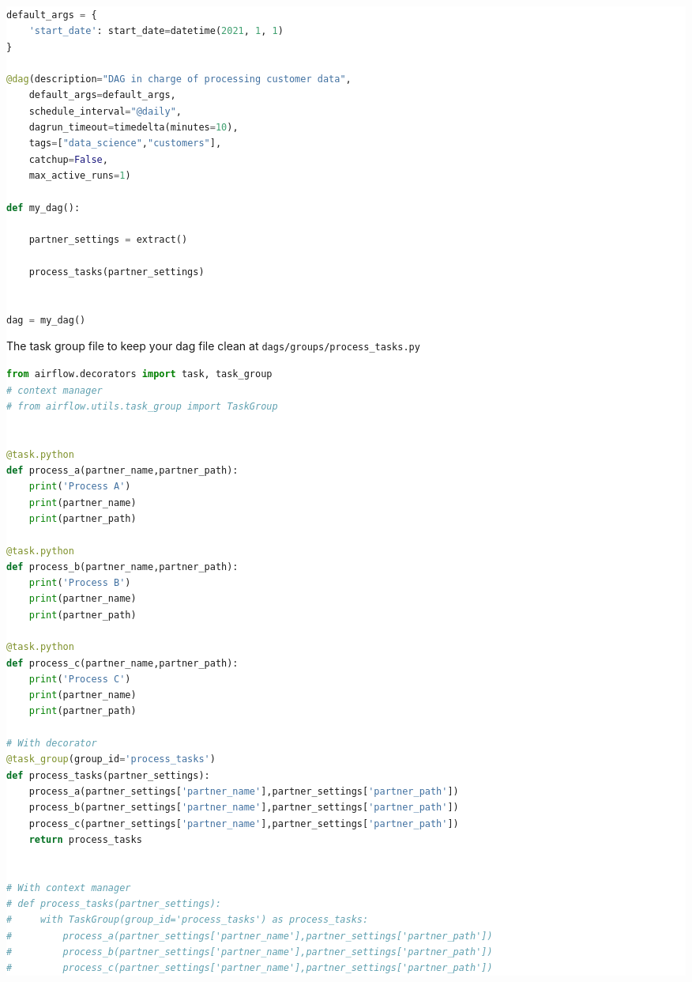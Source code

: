 ```python
default_args = {
    'start_date': start_date=datetime(2021, 1, 1)
}

@dag(description="DAG in charge of processing customer data",
    default_args=default_args,
    schedule_interval="@daily",
    dagrun_timeout=timedelta(minutes=10),
    tags=["data_science","customers"],
    catchup=False,
    max_active_runs=1)

def my_dag():

    partner_settings = extract()

    process_tasks(partner_settings)


dag = my_dag()

```

The task group file to keep your dag file clean at `dags/groups/process_tasks.py`

```python
from airflow.decorators import task, task_group
# context manager
# from airflow.utils.task_group import TaskGroup


@task.python
def process_a(partner_name,partner_path):
    print('Process A')
    print(partner_name)
    print(partner_path)

@task.python
def process_b(partner_name,partner_path):
    print('Process B')
    print(partner_name)
    print(partner_path)

@task.python
def process_c(partner_name,partner_path):
    print('Process C')
    print(partner_name)
    print(partner_path)

# With decorator
@task_group(group_id='process_tasks')
def process_tasks(partner_settings):
    process_a(partner_settings['partner_name'],partner_settings['partner_path'])
    process_b(partner_settings['partner_name'],partner_settings['partner_path'])
    process_c(partner_settings['partner_name'],partner_settings['partner_path'])
    return process_tasks


# With context manager
# def process_tasks(partner_settings):
#     with TaskGroup(group_id='process_tasks') as process_tasks:
#         process_a(partner_settings['partner_name'],partner_settings['partner_path'])
#         process_b(partner_settings['partner_name'],partner_settings['partner_path'])
#         process_c(partner_settings['partner_name'],partner_settings['partner_path'])
```